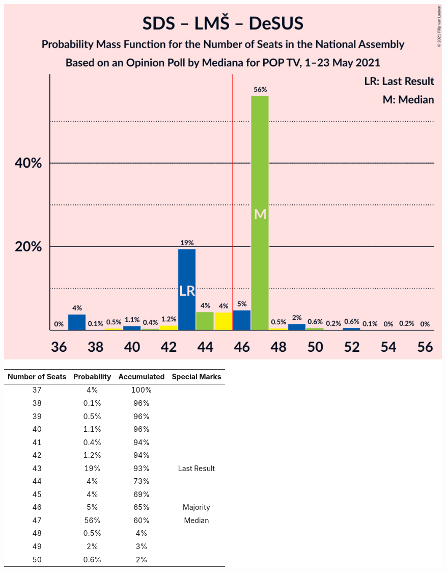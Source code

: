 ![Graph with seats probability mass function not yet produced](2021-05-23-Mediana-coalitions-seats-pmf-sds–lmš–desus.png "Seats Probability Mass Function")

| Number of Seats | Probability | Accumulated | Special Marks |
|:---------------:|:-----------:|:-----------:|:-------------:|
| 37 | 4% | 100% |  |
| 38 | 0.1% | 96% |  |
| 39 | 0.5% | 96% |  |
| 40 | 1.1% | 96% |  |
| 41 | 0.4% | 94% |  |
| 42 | 1.2% | 94% |  |
| 43 | 19% | 93% | Last Result |
| 44 | 4% | 73% |  |
| 45 | 4% | 69% |  |
| 46 | 5% | 65% | Majority |
| 47 | 56% | 60% | Median |
| 48 | 0.5% | 4% |  |
| 49 | 2% | 3% |  |
| 50 | 0.6% | 2% |  |